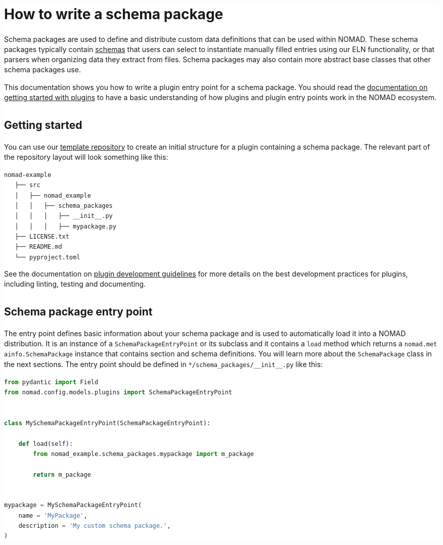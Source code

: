 # How to write a schema package

Schema packages are used to define and distribute custom data definitions that can be used within NOMAD. These schema packages typically contain [schemas](../../reference/glossary.md#schema) that users can select to instantiate manually filled entries using our ELN functionality, or that parsers when organizing data they extract from files. Schema packages may also contain more abstract base classes that other schema packages use.

This documentation shows you how to write a plugin entry point for a schema package. You should read the [documentation on getting started with plugins](./plugins.md) to have a basic understanding of how plugins and plugin entry points work in the NOMAD ecosystem.

## Getting started

You can use our [template repository](https://github.com/FAIRmat-NFDI/nomad-plugin-template) to create an initial structure for a plugin containing a schema package. The relevant part of the repository layout will look something like this:

```txt
nomad-example
   ├── src
   │   ├── nomad_example
   │   │   ├── schema_packages
   │   │   │   ├── __init__.py
   │   │   │   ├── mypackage.py
   ├── LICENSE.txt
   ├── README.md
   └── pyproject.toml
```

See the documentation on [plugin development guidelines](./plugins.md#plugin-development-guidelines) for more details on the best development practices for plugins, including linting, testing and documenting.

## Schema package entry point

The entry point defines basic information about your schema package and is used to automatically load it into a NOMAD distribution. It is an instance of a `SchemaPackageEntryPoint` or its subclass and it contains a `load` method which returns a `nomad.metainfo.SchemaPackage` instance that contains section and schema definitions. You will learn more about the `SchemaPackage` class in the next sections. The entry point should be defined in `*/schema_packages/__init__.py` like this:

```python
from pydantic import Field
from nomad.config.models.plugins import SchemaPackageEntryPoint


class MySchemaPackageEntryPoint(SchemaPackageEntryPoint):

    def load(self):
        from nomad_example.schema_packages.mypackage import m_package

        return m_package


mypackage = MySchemaPackageEntryPoint(
    name = 'MyPackage',
    description = 'My custom schema package.',
)
```
